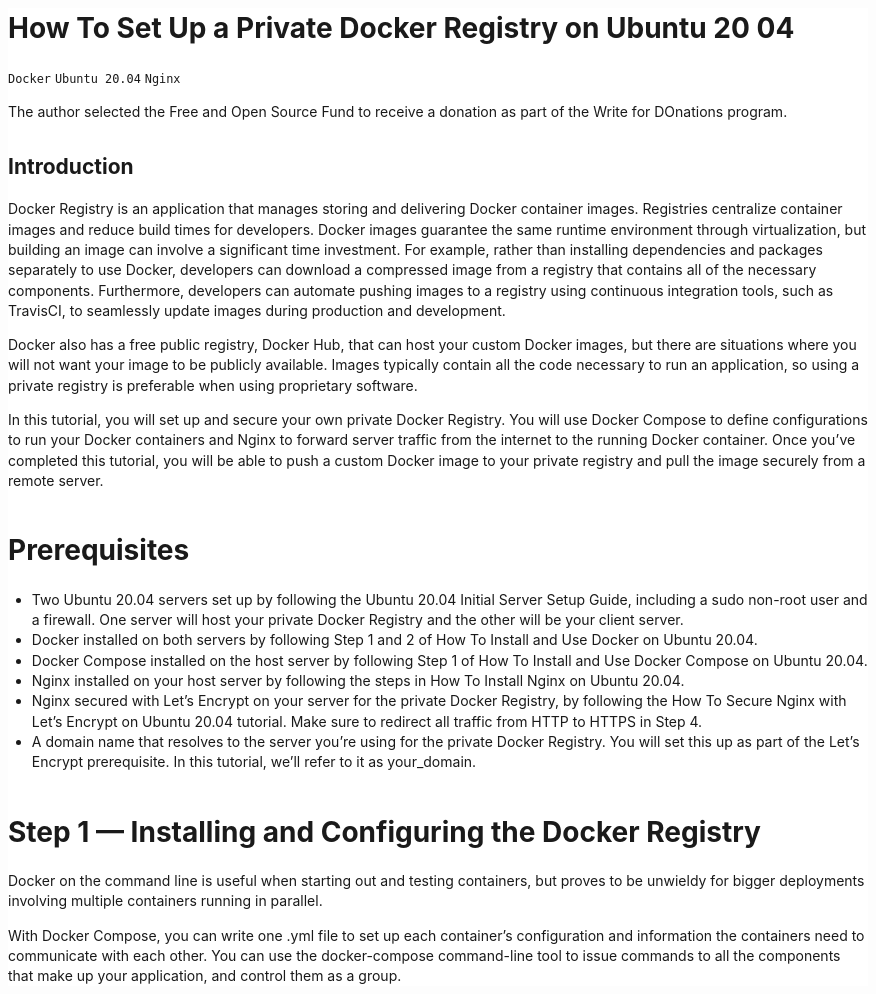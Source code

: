 # How To Set Up a Private Docker Registry on Ubuntu 20 04

```Docker``` ```Ubuntu 20.04``` ```Nginx```

The author selected the Free and Open Source Fund to receive a donation as part of the Write for DOnations program.


## Introduction


Docker Registry is an application that manages storing and delivering Docker container images. Registries centralize container images and reduce build times for developers. Docker images guarantee the same runtime environment through virtualization, but building an image can involve a significant time investment. For example, rather than installing dependencies and packages separately to use Docker, developers can download a compressed image from a registry that contains all of the necessary components. Furthermore, developers can automate pushing images to a registry using continuous integration tools, such as TravisCI, to seamlessly update images during production and development.


Docker also has a free public registry, Docker Hub, that can host your custom Docker images, but there are situations where you will not want your image to be publicly available. Images typically contain all the code necessary to run an application, so using a private registry is preferable when using proprietary software.


In this tutorial, you will set up and secure your own private Docker Registry. You will use Docker Compose to define configurations to run your Docker containers and Nginx to forward server traffic from the internet to the running Docker container. Once you’ve completed this tutorial, you will be able to push a custom Docker image to your private registry and pull the image securely from a remote server.


# Prerequisites


- Two Ubuntu 20.04 servers set up by following the Ubuntu 20.04 Initial Server Setup Guide, including a sudo non-root user and a firewall. One server will host your private Docker Registry and the other will be your client server.
- Docker installed on both servers by following Step 1 and 2 of How To Install and Use Docker on Ubuntu 20.04.
- Docker Compose installed on the host server by following Step 1 of How To Install and Use Docker Compose on Ubuntu 20.04.
- Nginx installed on your host server by following the steps  in How To Install Nginx on Ubuntu 20.04.
- Nginx secured with Let’s Encrypt on your server for the private Docker Registry, by following the How To Secure Nginx with Let’s Encrypt on Ubuntu 20.04 tutorial. Make sure to redirect all traffic from HTTP to HTTPS in Step 4.
- A domain name that resolves to the server you’re using for the private Docker Registry. You will set this up as part of the Let’s Encrypt prerequisite. In this tutorial, we’ll refer to it as your_domain.

# Step 1 — Installing and Configuring the Docker Registry


Docker on the command line is useful when starting out and testing containers, but proves to be unwieldy for bigger deployments involving multiple containers running in parallel.


With Docker Compose, you can write one .yml file to set up each container’s configuration and information the containers need to communicate with each other. You can use the docker-compose command-line tool to issue commands to all the components that make up your application, and control them as a group.
```